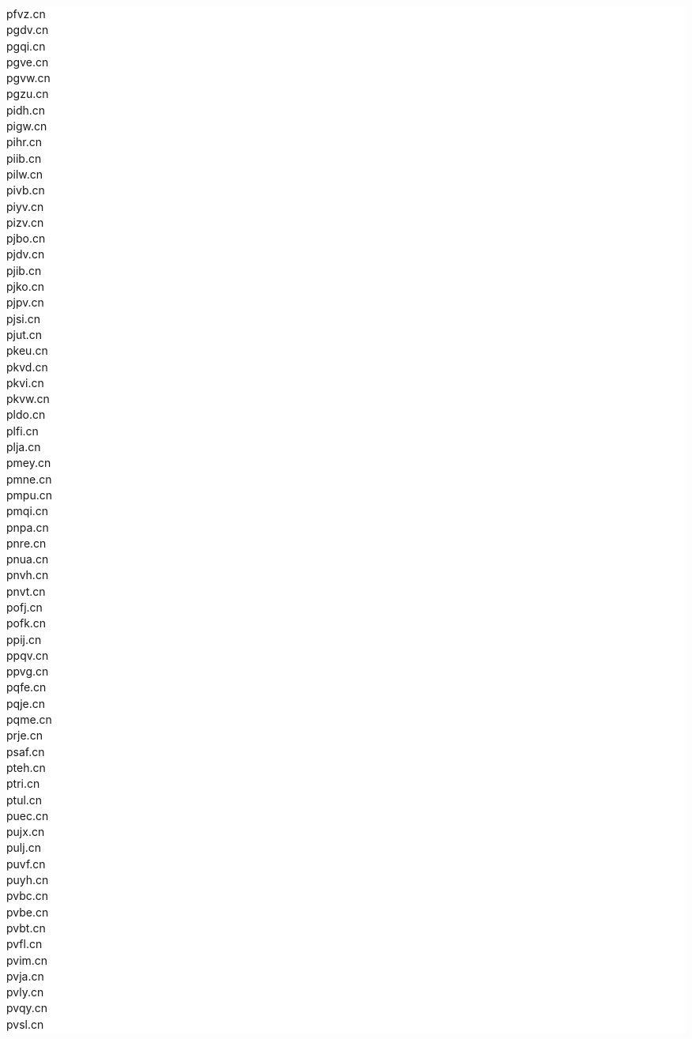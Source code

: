 pfvz.cn   
pgdv.cn   
pgqi.cn   
pgve.cn   
pgvw.cn   
pgzu.cn   
pidh.cn   
pigw.cn   
pihr.cn   
piib.cn   
pilw.cn   
pivb.cn   
piyv.cn   
pizv.cn   
pjbo.cn   
pjdv.cn   
pjib.cn   
pjko.cn   
pjpv.cn   
pjsi.cn   
pjut.cn   
pkeu.cn   
pkvd.cn   
pkvi.cn   
pkvw.cn   
pldo.cn   
plfi.cn   
plja.cn   
pmey.cn   
pmne.cn   
pmpu.cn   
pmqi.cn   
pnpa.cn   
pnre.cn   
pnua.cn   
pnvh.cn   
pnvt.cn   
pofj.cn   
pofk.cn   
ppij.cn   
ppqv.cn   
ppvg.cn   
pqfe.cn   
pqje.cn   
pqme.cn   
prje.cn   
psaf.cn   
pteh.cn   
ptri.cn   
ptul.cn   
puec.cn   
pujx.cn   
pulj.cn   
puvf.cn   
puyh.cn   
pvbc.cn   
pvbe.cn   
pvbt.cn   
pvfl.cn   
pvim.cn   
pvja.cn   
pvly.cn   
pvqy.cn   
pvsl.cn   